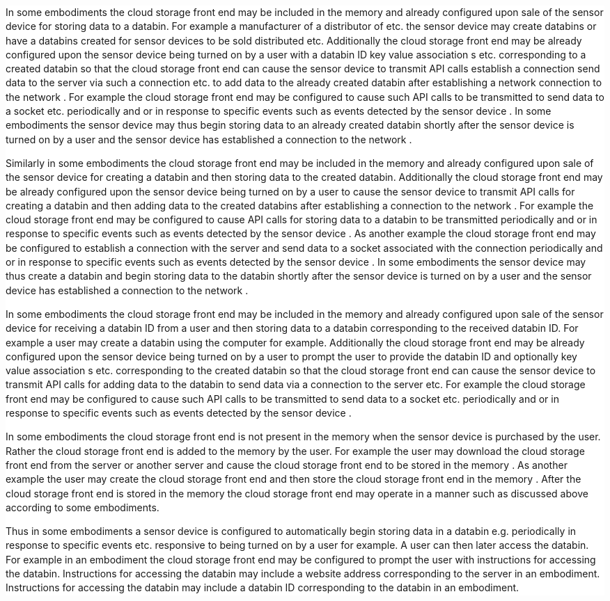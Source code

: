 In some embodiments the cloud storage front end may be included in the memory and already configured upon sale of the sensor device for storing data to a databin. For example a manufacturer of a distributor of etc. the sensor device may create databins or have a databins created for sensor devices to be sold distributed etc. Additionally the cloud storage front end may be already configured upon the sensor device being turned on by a user with a databin ID key value association s etc. corresponding to a created databin so that the cloud storage front end can cause the sensor device to transmit API calls establish a connection send data to the server via such a connection etc. to add data to the already created databin after establishing a network connection to the network . For example the cloud storage front end may be configured to cause such API calls to be transmitted to send data to a socket etc. periodically and or in response to specific events such as events detected by the sensor device . In some embodiments the sensor device may thus begin storing data to an already created databin shortly after the sensor device is turned on by a user and the sensor device has established a connection to the network .

Similarly in some embodiments the cloud storage front end may be included in the memory and already configured upon sale of the sensor device for creating a databin and then storing data to the created databin. Additionally the cloud storage front end may be already configured upon the sensor device being turned on by a user to cause the sensor device to transmit API calls for creating a databin and then adding data to the created databins after establishing a connection to the network . For example the cloud storage front end may be configured to cause API calls for storing data to a databin to be transmitted periodically and or in response to specific events such as events detected by the sensor device . As another example the cloud storage front end may be configured to establish a connection with the server and send data to a socket associated with the connection periodically and or in response to specific events such as events detected by the sensor device . In some embodiments the sensor device may thus create a databin and begin storing data to the databin shortly after the sensor device is turned on by a user and the sensor device has established a connection to the network .

In some embodiments the cloud storage front end may be included in the memory and already configured upon sale of the sensor device for receiving a databin ID from a user and then storing data to a databin corresponding to the received databin ID. For example a user may create a databin using the computer for example. Additionally the cloud storage front end may be already configured upon the sensor device being turned on by a user to prompt the user to provide the databin ID and optionally key value association s etc. corresponding to the created databin so that the cloud storage front end can cause the sensor device to transmit API calls for adding data to the databin to send data via a connection to the server etc. For example the cloud storage front end may be configured to cause such API calls to be transmitted to send data to a socket etc. periodically and or in response to specific events such as events detected by the sensor device .

In some embodiments the cloud storage front end is not present in the memory when the sensor device is purchased by the user. Rather the cloud storage front end is added to the memory by the user. For example the user may download the cloud storage front end from the server or another server and cause the cloud storage front end to be stored in the memory . As another example the user may create the cloud storage front end and then store the cloud storage front end in the memory . After the cloud storage front end is stored in the memory the cloud storage front end may operate in a manner such as discussed above according to some embodiments.

Thus in some embodiments a sensor device is configured to automatically begin storing data in a databin e.g. periodically in response to specific events etc. responsive to being turned on by a user for example. A user can then later access the databin. For example in an embodiment the cloud storage front end may be configured to prompt the user with instructions for accessing the databin. Instructions for accessing the databin may include a website address corresponding to the server in an embodiment. Instructions for accessing the databin may include a databin ID corresponding to the databin in an embodiment.
